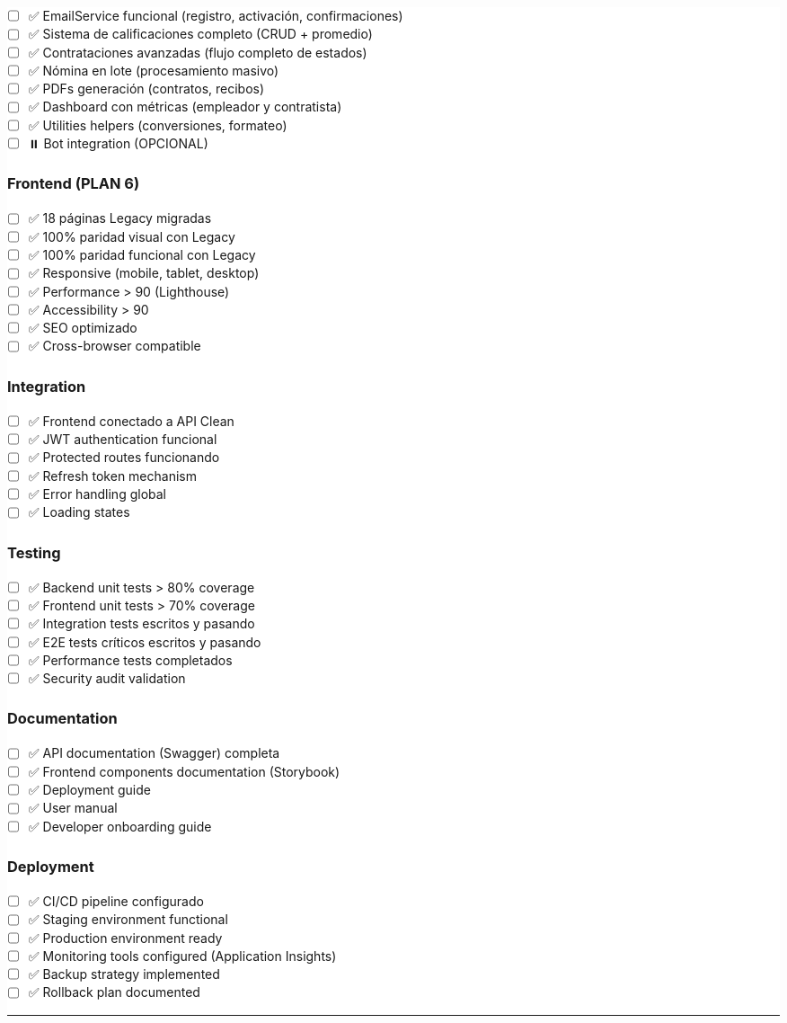 - [ ] ✅ EmailService funcional (registro, activación, confirmaciones)
- [ ] ✅ Sistema de calificaciones completo (CRUD + promedio)
- [ ] ✅ Contrataciones avanzadas (flujo completo de estados)
- [ ] ✅ Nómina en lote (procesamiento masivo)
- [ ] ✅ PDFs generación (contratos, recibos)
- [ ] ✅ Dashboard con métricas (empleador y contratista)
- [ ] ✅ Utilities helpers (conversiones, formateo)
- [ ] ⏸️ Bot integration (OPCIONAL)

### Frontend (PLAN 6)

- [ ] ✅ 18 páginas Legacy migradas
- [ ] ✅ 100% paridad visual con Legacy
- [ ] ✅ 100% paridad funcional con Legacy
- [ ] ✅ Responsive (mobile, tablet, desktop)
- [ ] ✅ Performance > 90 (Lighthouse)
- [ ] ✅ Accessibility > 90
- [ ] ✅ SEO optimizado
- [ ] ✅ Cross-browser compatible

### Integration

- [ ] ✅ Frontend conectado a API Clean
- [ ] ✅ JWT authentication funcional
- [ ] ✅ Protected routes funcionando
- [ ] ✅ Refresh token mechanism
- [ ] ✅ Error handling global
- [ ] ✅ Loading states

### Testing

- [ ] ✅ Backend unit tests > 80% coverage
- [ ] ✅ Frontend unit tests > 70% coverage
- [ ] ✅ Integration tests escritos y pasando
- [ ] ✅ E2E tests críticos escritos y pasando
- [ ] ✅ Performance tests completados
- [ ] ✅ Security audit validation

### Documentation

- [ ] ✅ API documentation (Swagger) completa
- [ ] ✅ Frontend components documentation (Storybook)
- [ ] ✅ Deployment guide
- [ ] ✅ User manual
- [ ] ✅ Developer onboarding guide

### Deployment

- [ ] ✅ CI/CD pipeline configurado
- [ ] ✅ Staging environment functional
- [ ] ✅ Production environment ready
- [ ] ✅ Monitoring tools configured (Application Insights)
- [ ] ✅ Backup strategy implemented
- [ ] ✅ Rollback plan documented

---